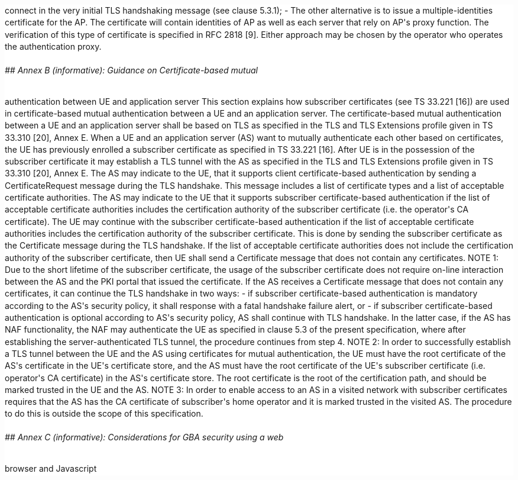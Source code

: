 connect in the very initial TLS handshaking message (see clause 5.3.1);
\- The other alternative is to issue a multiple-identities certificate for the
AP. The certificate will contain identities of AP as well as each server that
rely on AP\'s proxy function. The verification of this type of certificate is
specified in RFC 2818 [9].
Either approach may be chosen by the operator who operates the authentication
proxy.
###### ## Annex B (informative): Guidance on Certificate-based mutual
authentication between UE and application server
This section explains how subscriber certificates (see TS 33.221 [16]) are
used in certificate-based mutual authentication between a UE and an
application server. The certificate-based mutual authentication between a UE
and an application server shall be based on TLS as specified in the TLS and
TLS Extensions profile given in TS 33.310 [20], Annex E.
When a UE and an application server (AS) want to mutually authenticate each
other based on certificates, the UE has previously enrolled a subscriber
certificate as specified in TS 33.221 [16]. After UE is in the possession of
the subscriber certificate it may establish a TLS tunnel with the AS as
specified in the TLS and TLS Extensions profile given in TS 33.310 [20], Annex
E.
The AS may indicate to the UE, that it supports client certificate-based
authentication by sending a CertificateRequest message during the TLS
handshake. This message includes a list of certificate types and a list of
acceptable certificate authorities. The AS may indicate to the UE that it
supports subscriber certificate-based authentication if the list of acceptable
certificate authorities includes the certification authority of the subscriber
certificate (i.e. the operator\'s CA certificate).
The UE may continue with the subscriber certificate-based authentication if
the list of acceptable certificate authorities includes the certification
authority of the subscriber certificate. This is done by sending the
subscriber certificate as the Certificate message during the TLS handshake. If
the list of acceptable certificate authorities does not include the
certification authority of the subscriber certificate, then UE shall send a
Certificate message that does not contain any certificates.
NOTE 1: Due to the short lifetime of the subscriber certificate, the usage of
the subscriber certificate does not require on-line interaction between the AS
and the PKI portal that issued the certificate.
If the AS receives a Certificate message that does not contain any
certificates, it can continue the TLS handshake in two ways:
\- if subscriber certificate-based authentication is mandatory according to
the AS\'s security policy, it shall response with a fatal handshake failure
alert, or
\- if subscriber certificate-based authentication is optional according to
AS\'s security policy, AS shall continue with TLS handshake.
In the latter case, if the AS has NAF functionality, the NAF may authenticate
the UE as specified in clause 5.3 of the present specification, where after
establishing the server-authenticated TLS tunnel, the procedure continues from
step 4.
NOTE 2: In order to successfully establish a TLS tunnel between the UE and the
AS using certificates for mutual authentication, the UE must have the root
certificate of the AS\'s certificate in the UE\'s certificate store, and the
AS must have the root certificate of the UE\'s subscriber certificate (i.e.
operator\'s CA certificate) in the AS\'s certificate store. The root
certificate is the root of the certification path, and should be marked
trusted in the UE and the AS.
NOTE 3: In order to enable access to an AS in a visited network with
subscriber certificates requires that the AS has the CA certificate of
subscriber\'s home operator and it is marked trusted in the visited AS. The
procedure to do this is outside the scope of this specification.
###### ## Annex C (informative): Considerations for GBA security using a web
browser and Javascript